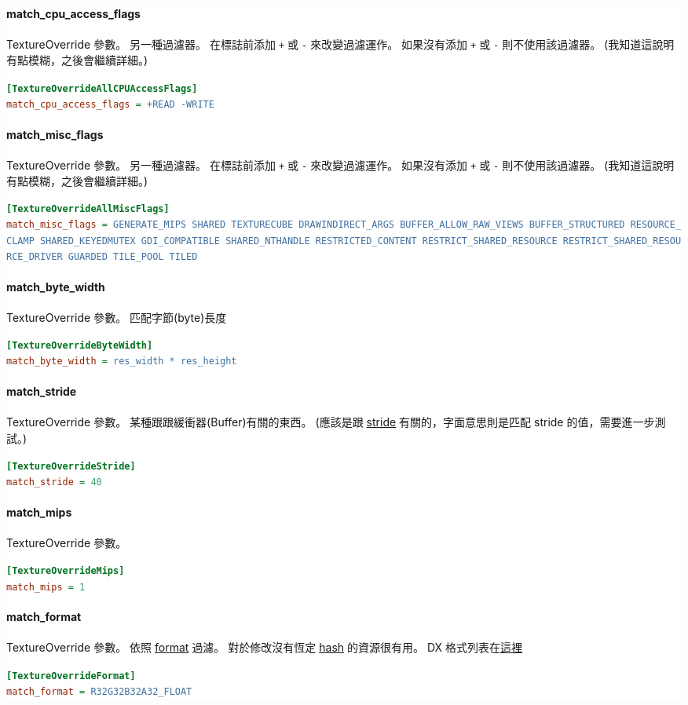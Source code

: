 #### match_cpu_access_flags
TextureOverride 參數。
另一種過濾器。
在標誌前添加 `+` 或 `-` 來改變過濾運作。
如果沒有添加 `+` 或 `-` 則不使用該過濾器。
(我知道這說明有點模糊，之後會繼續詳細。)
```ini
[TextureOverrideAllCPUAccessFlags]
match_cpu_access_flags = +READ -WRITE
```

#### match_misc_flags
TextureOverride 參數。
另一種過濾器。
在標誌前添加 `+` 或 `-` 來改變過濾運作。
如果沒有添加 `+` 或 `-` 則不使用該過濾器。
(我知道這說明有點模糊，之後會繼續詳細。)
```ini
[TextureOverrideAllMiscFlags]
match_misc_flags = GENERATE_MIPS SHARED TEXTURECUBE DRAWINDIRECT_ARGS BUFFER_ALLOW_RAW_VIEWS BUFFER_STRUCTURED RESOURCE_CLAMP SHARED_KEYEDMUTEX GDI_COMPATIBLE SHARED_NTHANDLE RESTRICTED_CONTENT RESTRICT_SHARED_RESOURCE RESTRICT_SHARED_RESOURCE_DRIVER GUARDED TILE_POOL TILED
```

#### match_byte_width
TextureOverride 參數。
匹配字節(byte)長度
```ini
[TextureOverrideByteWidth]
match_byte_width = res_width * res_height
```

#### match_stride
TextureOverride 參數。
某種跟跟緩衝器(Buffer)有關的東西。
(應該是跟 [stride](#stride) 有關的，字面意思則是匹配 stride 的值，需要進一步測試。)
```ini
[TextureOverrideStride]
match_stride = 40
```

#### match_mips
TextureOverride 參數。
```ini
[TextureOverrideMips]
match_mips = 1
```

#### match_format
TextureOverride 參數。
依照 [format](#format) 過濾。
對於修改沒有恆定 [hash](#hash) 的資源很有用。
DX 格式列表在[這裡](https://learn.microsoft.com/en-us/windows/win32/api/dxgiformat/ne-dxgiformat-dxgi_format)
```ini
[TextureOverrideFormat]
match_format = R32G32B32A32_FLOAT
```
